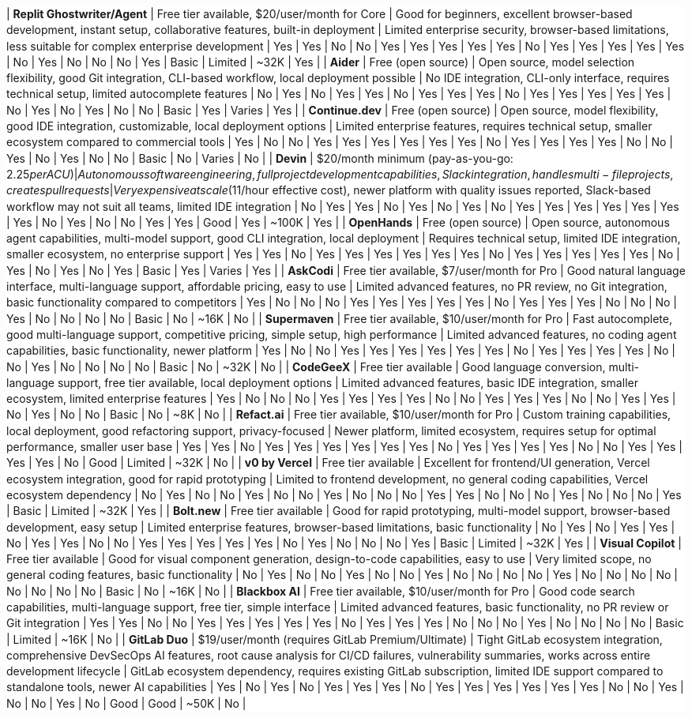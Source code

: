 | **Replit Ghostwriter/Agent** | Free tier available, $20/user/month for Core | Good for beginners, excellent browser-based development, instant setup, collaborative features, built-in deployment | Limited enterprise security, browser-based limitations, less suitable for complex enterprise development | Yes | Yes | No | No | Yes | Yes | Yes | Yes | Yes | No | Yes | Yes | Yes | Yes | Yes | No | Yes | No | No | No | Yes | Basic | Limited | ~32K | Yes |
| **Aider** | Free (open source) | Open source, model selection flexibility, good Git integration, CLI-based workflow, local deployment possible | No IDE integration, CLI-only interface, requires technical setup, limited autocomplete features | No | Yes | No | Yes | Yes | No | Yes | Yes | Yes | No | Yes | Yes | Yes | Yes | Yes | No | Yes | No | Yes | No | No | Basic | Yes | Varies | Yes |
| **Continue.dev** | Free (open source) | Open source, model flexibility, good IDE integration, customizable, local deployment options | Limited enterprise features, requires technical setup, smaller ecosystem compared to commercial tools | Yes | No | No | Yes | Yes | Yes | Yes | Yes | Yes | No | Yes | Yes | Yes | Yes | No | No | Yes | No | Yes | No | No | Basic | No | Varies | No |
| **Devin** | $20/month minimum (pay-as-you-go: $2.25 per ACU) | Autonomous software engineering, full project development capabilities, Slack integration, handles multi-file projects, creates pull requests | Very expensive at scale ($11/hour effective cost), newer platform with quality issues reported, Slack-based workflow may not suit all teams, limited IDE integration | No | Yes | Yes | No | Yes | No | Yes | No | Yes | Yes | Yes | Yes | Yes | Yes | Yes | No | Yes | No | No | Yes | Yes | Good | Yes | ~100K | Yes |
| **OpenHands** | Free (open source) | Open source, autonomous agent capabilities, multi-model support, good CLI integration, local deployment | Requires technical setup, limited IDE integration, smaller ecosystem, no enterprise support | Yes | Yes | No | Yes | Yes | Yes | Yes | Yes | Yes | No | Yes | Yes | Yes | Yes | Yes | No | Yes | No | Yes | No | Yes | Basic | Yes | Varies | Yes |
| **AskCodi** | Free tier available, $7/user/month for Pro | Good natural language interface, multi-language support, affordable pricing, easy to use | Limited advanced features, no PR review, no Git integration, basic functionality compared to competitors | Yes | No | No | No | Yes | Yes | Yes | Yes | Yes | No | Yes | Yes | Yes | No | No | No | Yes | No | No | No | No | Basic | No | ~16K | No |
| **Supermaven** | Free tier available, $10/user/month for Pro | Fast autocomplete, good multi-language support, competitive pricing, simple setup, high performance | Limited advanced features, no coding agent capabilities, basic functionality, newer platform | Yes | No | No | Yes | Yes | Yes | Yes | Yes | Yes | No | Yes | Yes | Yes | Yes | No | No | Yes | No | No | No | No | Basic | No | ~32K | No |
| **CodeGeeX** | Free tier available | Good language conversion, multi-language support, free tier available, local deployment options | Limited advanced features, basic IDE integration, smaller ecosystem, limited enterprise features | Yes | No | No | No | Yes | Yes | Yes | Yes | No | No | Yes | Yes | Yes | No | No | Yes | Yes | No | Yes | No | No | Basic | No | ~8K | No |
| **Refact.ai** | Free tier available, $10/user/month for Pro | Custom training capabilities, local deployment, good refactoring support, privacy-focused | Newer platform, limited ecosystem, requires setup for optimal performance, smaller user base | Yes | Yes | No | Yes | Yes | Yes | Yes | Yes | Yes | No | Yes | Yes | Yes | Yes | No | No | Yes | Yes | Yes | Yes | No | Good | Limited | ~32K | No |
| **v0 by Vercel** | Free tier available | Excellent for frontend/UI generation, Vercel ecosystem integration, good for rapid prototyping | Limited to frontend development, no general coding capabilities, Vercel ecosystem dependency | No | Yes | No | No | Yes | No | No | Yes | No | No | No | Yes | Yes | No | No | No | Yes | No | No | No | Yes | Basic | Limited | ~32K | Yes |
| **Bolt.new** | Free tier available | Good for rapid prototyping, multi-model support, browser-based development, easy setup | Limited enterprise features, browser-based limitations, basic functionality | No | Yes | No | Yes | Yes | No | Yes | Yes | No | No | Yes | Yes | Yes | Yes | Yes | No | Yes | No | No | No | Yes | Basic | Limited | ~32K | Yes |
| **Visual Copilot** | Free tier available | Good for visual component generation, design-to-code capabilities, easy to use | Very limited scope, no general coding features, basic functionality | No | Yes | No | No | Yes | No | No | Yes | No | No | No | No | Yes | No | No | No | No | No | No | No | No | Basic | No | ~16K | No |
| **Blackbox AI** | Free tier available, $10/user/month for Pro | Good code search capabilities, multi-language support, free tier, simple interface | Limited advanced features, basic functionality, no PR review or Git integration | Yes | Yes | No | No | Yes | Yes | Yes | Yes | Yes | No | Yes | Yes | Yes | No | No | No | Yes | No | No | No | No | Basic | Limited | ~16K | No |
| **GitLab Duo** | $19/user/month (requires GitLab Premium/Ultimate) | Tight GitLab ecosystem integration, comprehensive DevSecOps AI features, root cause analysis for CI/CD failures, vulnerability summaries, works across entire development lifecycle | GitLab ecosystem dependency, requires existing GitLab subscription, limited IDE support compared to standalone tools, newer AI capabilities | Yes | No | Yes | No | Yes | Yes | Yes | No | Yes | Yes | Yes | Yes | Yes | Yes | No | No | Yes | No | No | Yes | No | Good | Good | ~50K | No |